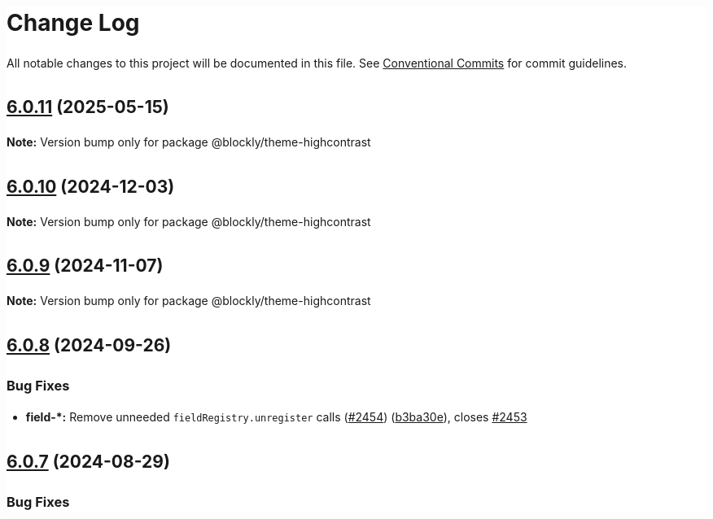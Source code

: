 # Change Log

All notable changes to this project will be documented in this file.
See [Conventional Commits](https://conventionalcommits.org) for commit guidelines.

## [6.0.11](https://github.com/google/blockly-samples/compare/@blockly/theme-highcontrast@6.0.10...@blockly/theme-highcontrast@6.0.11) (2025-05-15)

**Note:** Version bump only for package @blockly/theme-highcontrast





## [6.0.10](https://github.com/google/blockly-samples/compare/@blockly/theme-highcontrast@6.0.9...@blockly/theme-highcontrast@6.0.10) (2024-12-03)

**Note:** Version bump only for package @blockly/theme-highcontrast





## [6.0.9](https://github.com/google/blockly-samples/compare/@blockly/theme-highcontrast@6.0.8...@blockly/theme-highcontrast@6.0.9) (2024-11-07)

**Note:** Version bump only for package @blockly/theme-highcontrast





## [6.0.8](https://github.com/google/blockly-samples/compare/@blockly/theme-highcontrast@6.0.7...@blockly/theme-highcontrast@6.0.8) (2024-09-26)


### Bug Fixes

* **field-*:** Remove unneeded `fieldRegistry.unregister` calls ([#2454](https://github.com/google/blockly-samples/issues/2454)) ([b3ba30e](https://github.com/google/blockly-samples/commit/b3ba30e23dddf0bd98c266659aa229ba6ba685b0)), closes [#2453](https://github.com/google/blockly-samples/issues/2453)





## [6.0.7](https://github.com/google/blockly-samples/compare/@blockly/theme-highcontrast@6.0.6...@blockly/theme-highcontrast@6.0.7) (2024-08-29)


### Bug Fixes
